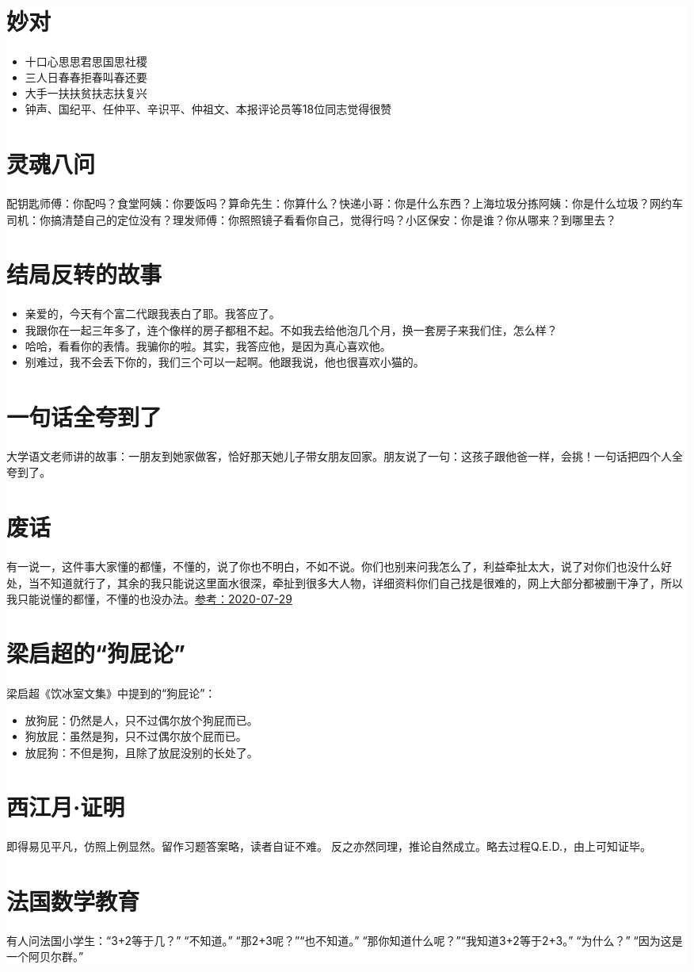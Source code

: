 # 妙对

- 十口心思思君思国思社稷
- 三人日春春拒春叫春还要
- 大手一扶扶贫扶志扶复兴
- 钟声、国纪平、任仲平、辛识平、仲祖文、本报评论员等18位同志觉得很赞

# 灵魂八问

配钥匙师傅：你配吗？食堂阿姨：你要饭吗？算命先生：你算什么？快递小哥：你是什么东西？上海垃圾分拣阿姨：你是什么垃圾？网约车司机：你搞清楚自己的定位没有？理发师傅：你照照镜子看看你自己，觉得行吗？小区保安：你是谁？你从哪来？到哪里去？

# 结局反转的故事

- 亲爱的，今天有个富二代跟我表白了耶。我答应了。
- 我跟你在一起三年多了，连个像样的房子都租不起。不如我去给他泡几个月，换一套房子来我们住，怎么样？
- 哈哈，看看你的表情。我骗你的啦。其实，我答应他，是因为真心喜欢他。
- 别难过，我不会丢下你的，我们三个可以一起啊。他跟我说，他也很喜欢小猫的。

# 一句话全夸到了

大学语文老师讲的故事：一朋友到她家做客，恰好那天她儿子带女朋友回家。朋友说了一句：这孩子跟他爸一样，会挑！一句话把四个人全夸到了。

# 废话

有一说一，这件事大家懂的都懂，不懂的，说了你也不明白，不如不说。你们也别来问我怎么了，利益牵扯太大，说了对你们也没什么好处，当不知道就行了，其余的我只能说这里面水很深，牵扯到很多大人物，详细资料你们自己找是很难的，网上大部分都被删干净了，所以我只能说懂的都懂，不懂的也没办法。[参考：2020-07-29](https://www.zhihu.com/question/402358347/answer/1293760837)

# 梁启超的“狗屁论”

梁启超《饮冰室文集》中提到的“狗屁论”：

- 放狗屁：仍然是人，只不过偶尔放个狗屁而已。
- 狗放屁：虽然是狗，只不过偶尔放个屁而已。
- 放屁狗：不但是狗，且除了放屁没别的长处了。

# 西江月·证明

即得易见平凡，仿照上例显然。留作习题答案略，读者自证不难。
反之亦然同理，推论自然成立。略去过程Q.E.D.，由上可知证毕。

# 法国数学教育

有人问法国小学生：“3+2等于几？”
“不知道。”
“那2+3呢？”“也不知道。”
“那你知道什么呢？”“我知道3+2等于2+3。”
“为什么？”
“因为这是一个阿贝尔群。”
